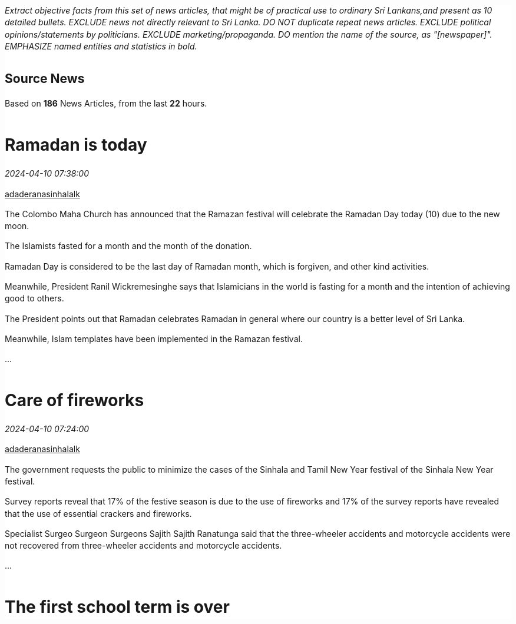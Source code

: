 *Extract objective facts from this set of news articles, that might be of practical use to ordinary Sri Lankans,and present as 10 detailed bullets. EXCLUDE news not directly relevant to Sri Lanka. DO NOT duplicate repeat news articles. EXCLUDE political opinions/statements by politicians. EXCLUDE marketing/propaganda. DO mention the name of the source, as "[newspaper]". EMPHASIZE named entities and statistics in bold.*

## Source News

Based on **186** News Articles, from the last **22** hours.

# Ramadan is today

*2024-04-10 07:38:00*

[adaderanasinhalalk](http://sinhala.adaderana.lk/news/195493)

The Colombo Maha Church has announced that the Ramazan festival will celebrate the Ramadan Day today (10) due to the new moon.

The Islamists fasted for a month and the month of the donation.

Ramadan Day is considered to be the last day of Ramadan month, which is forgiven, and other kind activities.

Meanwhile, President Ranil Wickremesinghe says that Islamicians in the world is fasting for a month and the intention of achieving good to others.

The President points out that Ramadan celebrates Ramadan in general where our country is a better level of Sri Lanka.

Meanwhile, Islam templates have been implemented in the Ramazan festival.

...



# Care of fireworks

*2024-04-10 07:24:00*

[adaderanasinhalalk](http://sinhala.adaderana.lk/news/195492)

The government requests the public to minimize the cases of the Sinhala and Tamil New Year festival of the Sinhala New Year festival.

Survey reports reveal that 17% of the festive season is due to the use of fireworks and 17% of the survey reports have revealed that the use of essential crackers and fireworks.

Specialist Surgeo Surgeon Surgeons Sajith Sajith Ranatunga said that the three-wheeler accidents and motorcycle accidents were not recovered from three-wheeler accidents and motorcycle accidents.

...



# The first school term is over

